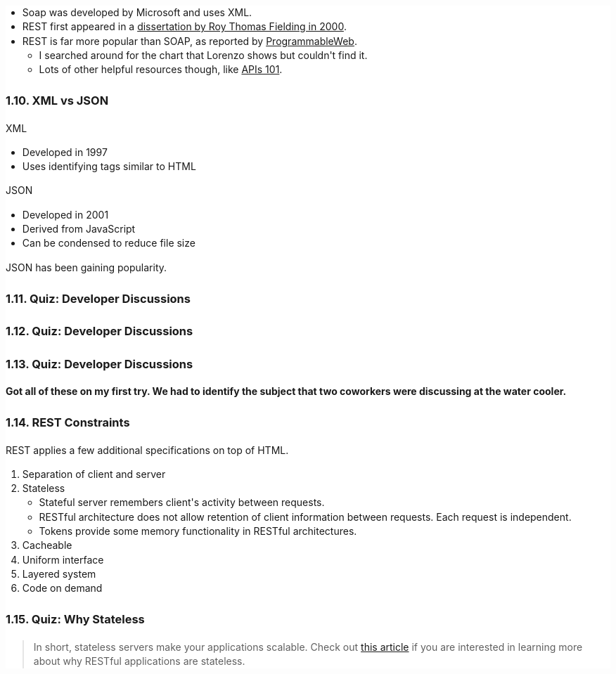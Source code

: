 - Soap was developed by Microsoft and uses XML.
- REST first appeared in a [dissertation by Roy Thomas Fielding in 2000](https://www.ics.uci.edu/~fielding/pubs/dissertation/rest_arch_style.htm).
- REST is far more popular than SOAP, as reported by [ProgrammableWeb](https://www.programmableweb.com).
  - I searched around for the chart that Lorenzo shows but couldn't find it.
  - Lots of other helpful resources though, like [APIs 101](https://www.programmableweb.com/api-university/what-are-apis-and-how-do-they-work).

### 1.10. XML vs JSON

XML

- Developed in 1997
- Uses identifying tags similar to HTML

JSON

- Developed in 2001
- Derived from JavaScript
- Can be condensed to reduce file size

JSON has been gaining popularity.

### 1.11. Quiz: Developer Discussions

### 1.12. Quiz: Developer Discussions

### 1.13. Quiz: Developer Discussions

**Got all of these on my first try. We had to identify the subject that two coworkers were discussing at the water cooler.**

### 1.14. REST Constraints

REST applies a few additional specifications on top of HTML.

1. Separation of client and server
2. Stateless
    - Stateful server remembers client's activity between requests.
    - RESTful architecture does not allow retention of client information between requests. Each request is independent.
    - Tokens provide some memory functionality in RESTful architectures.
3. Cacheable
4. Uniform interface
5. Layered system
6. Code on demand

### 1.15. Quiz: Why Stateless

> In short, stateless servers make your applications scalable. Check out [this article](http://ruben.verborgh.org/blog/2012/08/24/rest-wheres-my-state/) if you are interested in learning more about why RESTful applications are stateless.
